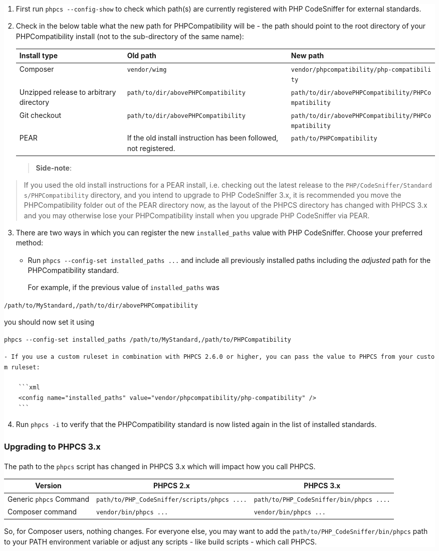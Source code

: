 1. First run `phpcs --config-show` to check which path(s) are currently registered with PHP CodeSniffer for external standards.
2. Check in the below table what the new path for PHPCompatibility will be - the path should point to the root directory of your PHPCompatibility install (not to the sub-directory of the same name):

    Install type | Old path | New path
    ------------ | -------- | ---------
    Composer     | `vendor/wimg` | `vendor/phpcompatibility/php-compatibility`
    Unzipped release to arbitrary directory | `path/to/dir/abovePHPCompatibility` | `path/to/dir/abovePHPCompatibility/PHPCompatibility`
    Git checkout | `path/to/dir/abovePHPCompatibility` | `path/to/dir/abovePHPCompatibility/PHPCompatibility`
    PEAR         | If the old install instruction has been followed, not registered. | `path/to/PHPCompatibility`

    > **Side-note**:
 >
 > If you used the old install instructions for a PEAR install, i.e. checking out the latest release to the `PHP/CodeSniffer/Standards/PHPCompatibility` directory, and you intend to upgrade to PHP CodeSniffer 3.x, it is recommended you move the PHPCompatibility folder out of the PEAR directory now, as the layout of the PHPCS directory has changed with PHPCS 3.x and you may otherwise lose your PHPCompatibility install when you upgrade PHP CodeSniffer via PEAR.

3. There are two ways in which you can register the new `installed_paths` value with PHP CodeSniffer. Choose your preferred method:
    - Run `phpcs --config-set installed_paths ...` and include all previously installed paths including the _adjusted_ path for the PHPCompatibility standard.

        For example, if the previous value of `installed_paths` was
  
  `/path/to/MyStandard,/path/to/dir/abovePHPCompatibility`

  you should now set it using

  `phpcs --config-set installed_paths /path/to/MyStandard,/path/to/PHPCompatibility`

    - If you use a custom ruleset in combination with PHPCS 2.6.0 or higher, you can pass the value to PHPCS from your custom ruleset:

        ```xml
        <config name="installed_paths" value="vendor/phpcompatibility/php-compatibility" />
        ```

4. Run `phpcs -i` to verify that the PHPCompatibility standard is now listed again in the list of installed standards.

### Upgrading to PHPCS 3.x

The path to the `phpcs` script has changed in PHPCS 3.x which will impact how you call PHPCS.

Version | PHPCS 2.x | PHPCS 3.x
------- | --------- | ---------
Generic `phpcs` Command | `path/to/PHP_CodeSniffer/scripts/phpcs ....` | `path/to/PHP_CodeSniffer/bin/phpcs ....`
Composer command | `vendor/bin/phpcs ...` | `vendor/bin/phpcs ...`

So, for Composer users, nothing changes. For everyone else, you may want to add the `path/to/PHP_CodeSniffer/bin/phpcs` path to your PATH environment variable or adjust any scripts - like build scripts - which call PHPCS.

